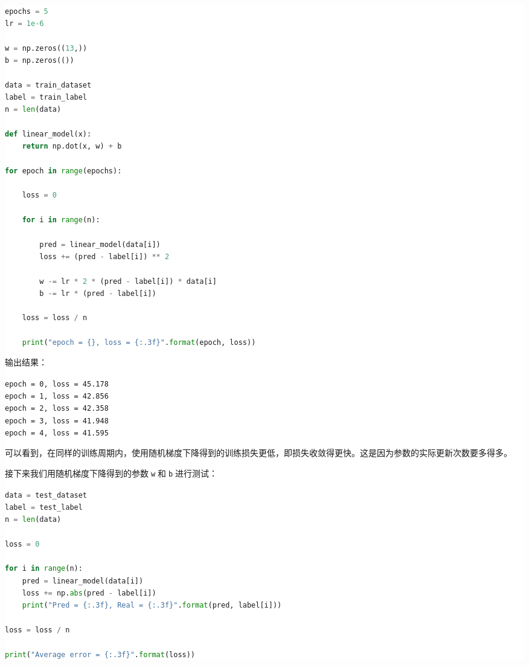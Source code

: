 
```python
epochs = 5
lr = 1e-6

w = np.zeros((13,))
b = np.zeros(())

data = train_dataset
label = train_label
n = len(data)

def linear_model(x):
    return np.dot(x, w) + b

for epoch in range(epochs):
    
    loss = 0
    
    for i in range(n):
        
        pred = linear_model(data[i])
        loss += (pred - label[i]) ** 2
        
        w -= lr * 2 * (pred - label[i]) * data[i]
        b -= lr * (pred - label[i])
    
    loss = loss / n
    
    print("epoch = {}, loss = {:.3f}".format(epoch, loss))
```

输出结果：

```
epoch = 0, loss = 45.178
epoch = 1, loss = 42.856
epoch = 2, loss = 42.358
epoch = 3, loss = 41.948
epoch = 4, loss = 41.595
```

可以看到，在同样的训练周期内，使用随机梯度下降得到的训练损失更低，即损失收敛得更快。这是因为参数的实际更新次数要多得多。

接下来我们用随机梯度下降得到的参数 `w` 和 `b` 进行测试：

```python
data = test_dataset
label = test_label
n = len(data)

loss = 0

for i in range(n):
    pred = linear_model(data[i])
    loss += np.abs(pred - label[i])
    print("Pred = {:.3f}, Real = {:.3f}".format(pred, label[i]))

loss = loss / n

print("Average error = {:.3f}".format(loss))
```
